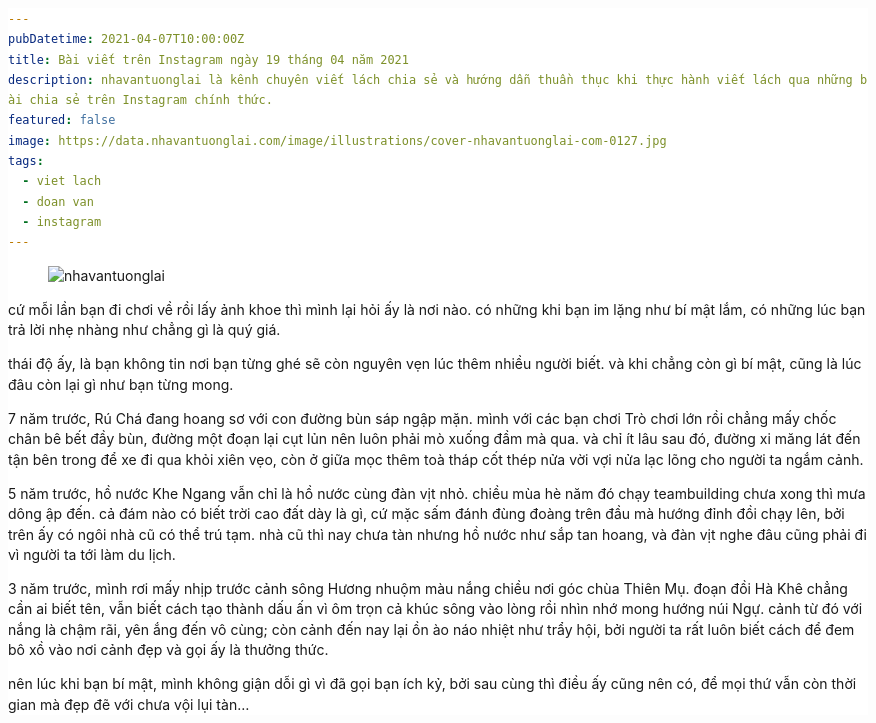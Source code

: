 ```yaml
---
pubDatetime: 2021-04-07T10:00:00Z
title: Bài viết trên Instagram ngày 19 tháng 04 năm 2021
description: nhavantuonglai là kênh chuyên viết lách chia sẻ và hướng dẫn thuần thục khi thực hành viết lách qua những bài chia sẻ trên Instagram chính thức.
featured: false
image: https://data.nhavantuonglai.com/image/illustrations/cover-nhavantuonglai-com-0127.jpg
tags:
  - viet lach
  - doan van
  - instagram
---
```


<figure><img src="https://data.nhavantuonglai.com/image/illustrations/cover-nhavantuonglai-com-0110.jpg" alt="nhavantuonglai" title="nhavantuonglai" height=100% width=100%><figcaption><p></p></figcaption></figure>

cứ mỗi lần bạn đi chơi về rồi lấy ảnh khoe thì mình lại hỏi ấy là nơi nào. có những khi bạn im lặng như bí mật lắm, có những lúc bạn trả lời nhẹ nhàng như chẳng gì là quý giá.

thái độ ấy, là bạn không tin nơi bạn từng ghé sẽ còn nguyên vẹn lúc thêm nhiều người biết. và khi chẳng còn gì bí mật, cũng là lúc đâu còn lại gì như bạn từng mong.

7 năm trước, Rú Chá đang hoang sơ với con đường bùn sáp ngập mặn. mình với các bạn chơi Trò chơi lớn rồi chẳng mấy chốc chân bê bết đầy bùn, đường một đoạn lại cụt lủn nên luôn phải mò xuống đầm mà qua. và chỉ ít lâu sau đó, đường xi măng lát đến tận bên trong để xe đi qua khỏi xiên vẹo, còn ở giữa mọc thêm toà tháp cốt thép nửa vời vợi nửa lạc lõng cho người ta ngắm cảnh.

5 năm trước, hồ nước Khe Ngang vẫn chỉ là hồ nước cùng đàn vịt nhỏ. chiều mùa hè năm đó chạy teambuilding chưa xong thì mưa dông ập đến. cả đám nào có biết trời cao đất dày là gì, cứ mặc sấm đánh đùng đoàng trên đầu mà hướng đỉnh đồi chạy lên, bởi trên ấy có ngôi nhà cũ có thể trú tạm. nhà cũ thì nay chưa tàn nhưng hồ nước như sắp tan hoang, và đàn vịt nghe đâu cũng phải đi vì người ta tới làm du lịch.

3 năm trước, mình rơi mấy nhịp trước cảnh sông Hương nhuộm màu nắng chiều nơi góc chùa Thiên Mụ. đoạn đồi Hà Khê chẳng cần ai biết tên, vẫn biết cách tạo thành dấu ấn vì ôm trọn cả khúc sông vào lòng rồi nhìn nhớ mong hướng núi Ngự. cảnh từ đó với nắng là chậm rãi, yên ắng đến vô cùng; còn cảnh đến nay lại ồn ào náo nhiệt như trẩy hội, bởi người ta rất luôn biết cách để đem bô xồ vào nơi cảnh đẹp và gọi ấy là thưởng thức.

nên lúc khi bạn bí mật, mình không giận dỗi gì vì đã gọi bạn ích kỷ, bởi sau cùng thì điều ấy cũng nên có, để mọi thứ vẫn còn thời gian mà đẹp đẽ với chưa vội lụi tàn…
